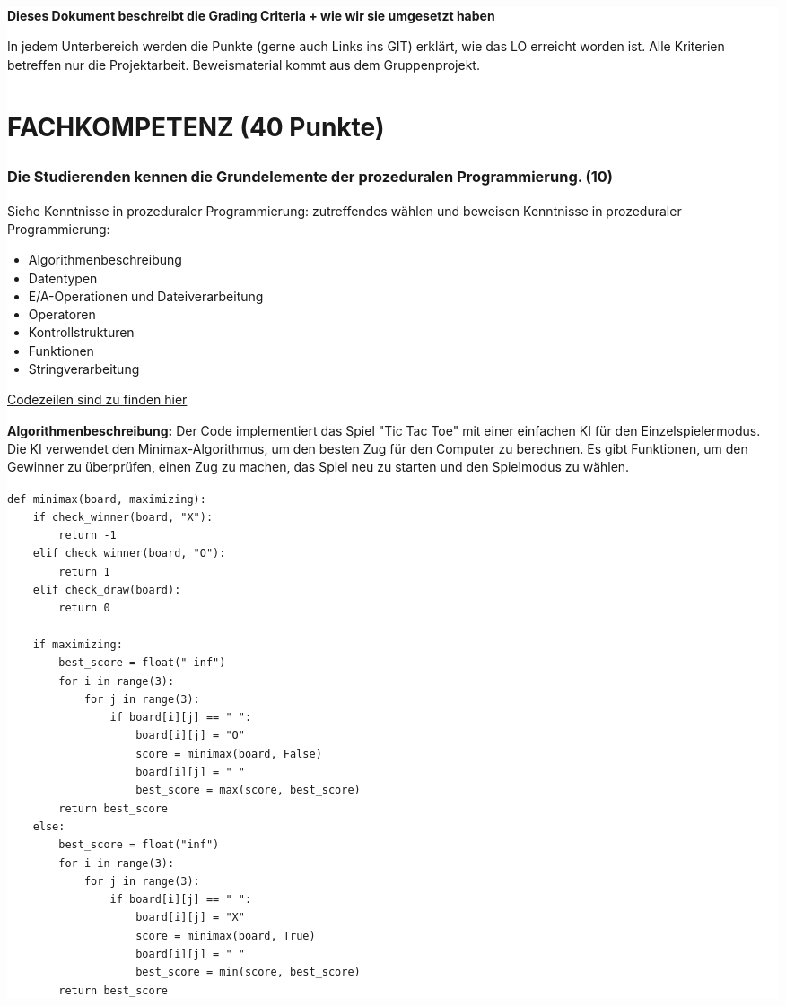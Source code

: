 **Dieses Dokument beschreibt die Grading Criteria +  wie wir sie umgesetzt haben**


In jedem Unterbereich werden die Punkte (gerne auch Links ins GIT) erklärt, wie das LO erreicht worden ist.
Alle Kriterien betreffen nur die Projektarbeit. Beweismaterial kommt aus dem Gruppenprojekt.

# **FACHKOMPETENZ (40 Punkte)**

### Die Studierenden kennen die Grundelemente der prozeduralen Programmierung. (10)
Siehe Kenntnisse in prozeduraler Programmierung: zutreffendes wählen und beweisen
 Kenntnisse in prozeduraler Programmierung:
 - Algorithmenbeschreibung
 - Datentypen
 - E/A-Operationen und Dateiverarbeitung
 - Operatoren
 - Kontrollstrukturen
 - Funktionen
 - Stringverarbeitung

[Codezeilen sind zu finden hier](https://github.com/JamesCodingSpace/mgLauncher/blob/main/Launcher/Games/tictactoe/tictactoe.py)

**Algorithmenbeschreibung:**
Der Code implementiert das Spiel "Tic Tac Toe" mit einer einfachen KI für den Einzelspielermodus.
Die KI verwendet den Minimax-Algorithmus, um den besten Zug für den Computer zu berechnen.
Es gibt Funktionen, um den Gewinner zu überprüfen, einen Zug zu machen, das Spiel neu zu starten und den Spielmodus zu wählen.

```
def minimax(board, maximizing):
    if check_winner(board, "X"):
        return -1
    elif check_winner(board, "O"):
        return 1
    elif check_draw(board):
        return 0

    if maximizing:
        best_score = float("-inf")
        for i in range(3):
            for j in range(3):
                if board[i][j] == " ":
                    board[i][j] = "O"
                    score = minimax(board, False)
                    board[i][j] = " "
                    best_score = max(score, best_score)
        return best_score
    else:
        best_score = float("inf")
        for i in range(3):
            for j in range(3):
                if board[i][j] == " ":
                    board[i][j] = "X"
                    score = minimax(board, True)
                    board[i][j] = " "
                    best_score = min(score, best_score)
        return best_score
```
